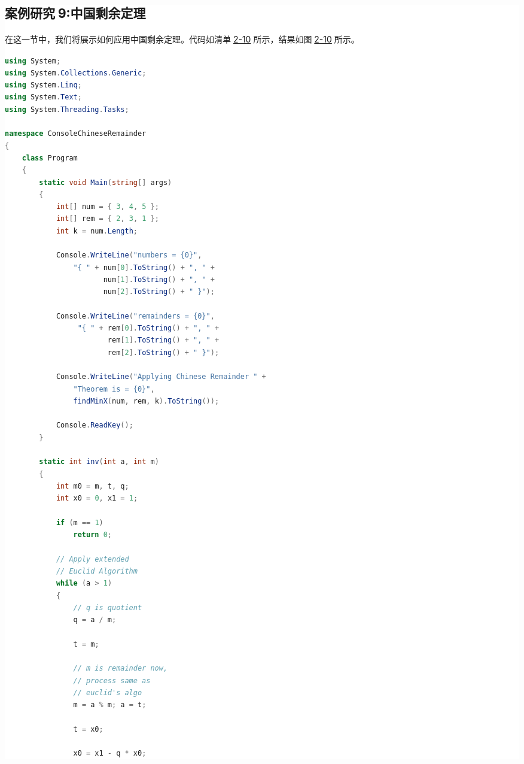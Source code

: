 ## 案例研究 9:中国剩余定理

在这一节中，我们将展示如何应用中国剩余定理。代码如清单 [2-10](#PC10) 所示，结果如图 [2-10](#Fig10) 所示。

```cs
using System;
using System.Collections.Generic;
using System.Linq;
using System.Text;
using System.Threading.Tasks;

namespace ConsoleChineseRemainder
{
    class Program
    {
        static void Main(string[] args)
        {
            int[] num = { 3, 4, 5 };
            int[] rem = { 2, 3, 1 };
            int k = num.Length;

            Console.WriteLine("numbers = {0}",
                "{ " + num[0].ToString() + ", " +
                       num[1].ToString() + ", " +
                       num[2].ToString() + " }");

            Console.WriteLine("remainders = {0}",
                 "{ " + rem[0].ToString() + ", " +
                        rem[1].ToString() + ", " +
                        rem[2].ToString() + " }");

            Console.WriteLine("Applying Chinese Remainder " +
                "Theorem is = {0}",
                findMinX(num, rem, k).ToString());

            Console.ReadKey();
        }

        static int inv(int a, int m)
        {
            int m0 = m, t, q;
            int x0 = 0, x1 = 1;

            if (m == 1)
                return 0;

            // Apply extended
            // Euclid Algorithm
            while (a > 1)
            {
                // q is quotient
                q = a / m;

                t = m;

                // m is remainder now,
                // process same as
                // euclid's algo
                m = a % m; a = t;

                t = x0;

                x0 = x1 - q * x0;

```